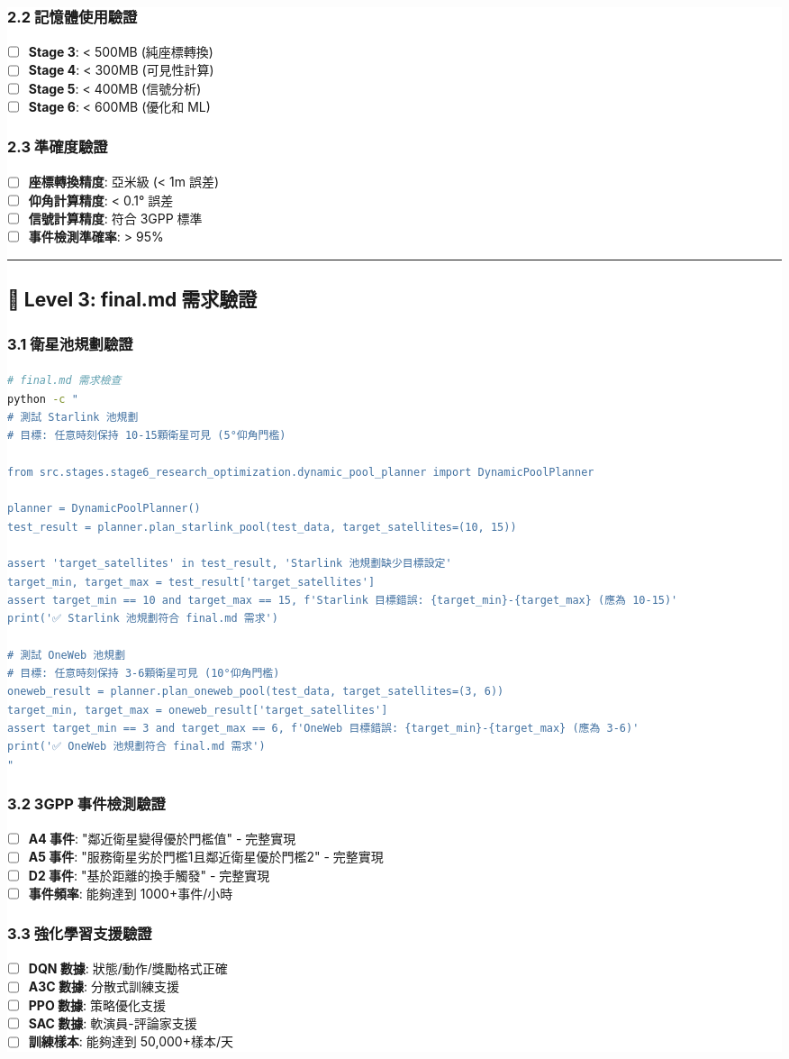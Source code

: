 ### 2.2 記憶體使用驗證
- [ ] **Stage 3**: < 500MB (純座標轉換)
- [ ] **Stage 4**: < 300MB (可見性計算)
- [ ] **Stage 5**: < 400MB (信號分析)
- [ ] **Stage 6**: < 600MB (優化和 ML)

### 2.3 準確度驗證
- [ ] **座標轉換精度**: 亞米級 (< 1m 誤差)
- [ ] **仰角計算精度**: < 0.1° 誤差
- [ ] **信號計算精度**: 符合 3GPP 標準
- [ ] **事件檢測準確率**: > 95%

---

## 🎯 Level 3: final.md 需求驗證

### 3.1 衛星池規劃驗證
```bash
# final.md 需求檢查
python -c "
# 測試 Starlink 池規劃
# 目標: 任意時刻保持 10-15顆衛星可見 (5°仰角門檻)

from src.stages.stage6_research_optimization.dynamic_pool_planner import DynamicPoolPlanner

planner = DynamicPoolPlanner()
test_result = planner.plan_starlink_pool(test_data, target_satellites=(10, 15))

assert 'target_satellites' in test_result, 'Starlink 池規劃缺少目標設定'
target_min, target_max = test_result['target_satellites']
assert target_min == 10 and target_max == 15, f'Starlink 目標錯誤: {target_min}-{target_max} (應為 10-15)'
print('✅ Starlink 池規劃符合 final.md 需求')

# 測試 OneWeb 池規劃
# 目標: 任意時刻保持 3-6顆衛星可見 (10°仰角門檻)
oneweb_result = planner.plan_oneweb_pool(test_data, target_satellites=(3, 6))
target_min, target_max = oneweb_result['target_satellites']
assert target_min == 3 and target_max == 6, f'OneWeb 目標錯誤: {target_min}-{target_max} (應為 3-6)'
print('✅ OneWeb 池規劃符合 final.md 需求')
"
```

### 3.2 3GPP 事件檢測驗證
- [ ] **A4 事件**: "鄰近衛星變得優於門檻值" - 完整實現
- [ ] **A5 事件**: "服務衛星劣於門檻1且鄰近衛星優於門檻2" - 完整實現
- [ ] **D2 事件**: "基於距離的換手觸發" - 完整實現
- [ ] **事件頻率**: 能夠達到 1000+事件/小時

### 3.3 強化學習支援驗證
- [ ] **DQN 數據**: 狀態/動作/獎勵格式正確
- [ ] **A3C 數據**: 分散式訓練支援
- [ ] **PPO 數據**: 策略優化支援
- [ ] **SAC 數據**: 軟演員-評論家支援
- [ ] **訓練樣本**: 能夠達到 50,000+樣本/天
